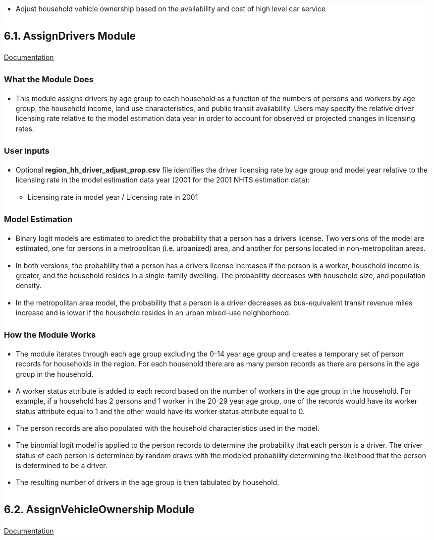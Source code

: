 -   Adjust household vehicle ownership based on the availability and cost of high level car service

## 6.1. AssignDrivers Module
[Documentation](https://github.com/gregorbj/VisionEval/blob/master/sources/modules/VEHouseholdVehicles/inst/module_docs/AssignDrivers.md)

### What the Module Does

-   This module assigns drivers by age group to each household as a function of the numbers of persons and workers by age group, the household income, land use characteristics, and public transit availability. Users may specify the relative driver licensing rate relative to the model estimation data year in order to account for observed or projected changes in licensing rates.

### User Inputs

-   Optional **region_hh_driver_adjust_prop.csv** file identifies the driver licensing rate by age group and model year relative to the licensing rate in the model estimation data year (2001 for the 2001 NHTS estimation data):

    -   Licensing rate in model year / Licensing rate in 2001

### Model Estimation

-   Binary logit models are estimated to predict the probability that a person has a drivers license. Two versions of the model are estimated, one for persons in a metropolitan (i.e. urbanized) area, and another for persons located in non-metropolitan areas.

-   In both versions, the probability that a person has a drivers license increases if the person is a worker, household income is greater, and the household resides in a single-family dwelling. The probability decreases with household size, and population density.

-   In the metropolitan area model, the probability that a person is a driver decreases as bus-equivalent transit revenue miles increase and is lower if the household resides in an urban mixed-use neighborhood.

### How the Module Works

-   The module iterates through each age group excluding the 0-14 year age group and creates a temporary set of person records for households in the region. For each household there are as many person records as there are persons in the age group in the household.

-   A worker status attribute is added to each record based on the number of workers in the age group in the household. For example, if a household has 2 persons and 1 worker in the 20-29 year age group, one of the records would have its worker status attribute equal to 1 and the other would have its worker status attribute equal to 0.

-   The person records are also populated with the household characteristics used in the model.

-   The binomial logit model is applied to the person records to determine the probability that each person is a driver. The driver status of each person is determined by random draws with the modeled probability determining the likelihood that the person is determined to be a driver.

-   The resulting number of drivers in the age group is then tabulated by household.

## 6.2. AssignVehicleOwnership Module
[Documentation](https://github.com/gregorbj/VisionEval/blob/master/sources/modules/VEHouseholdVehicles/inst/module_docs/AdjustVehicleOwnership.md)
